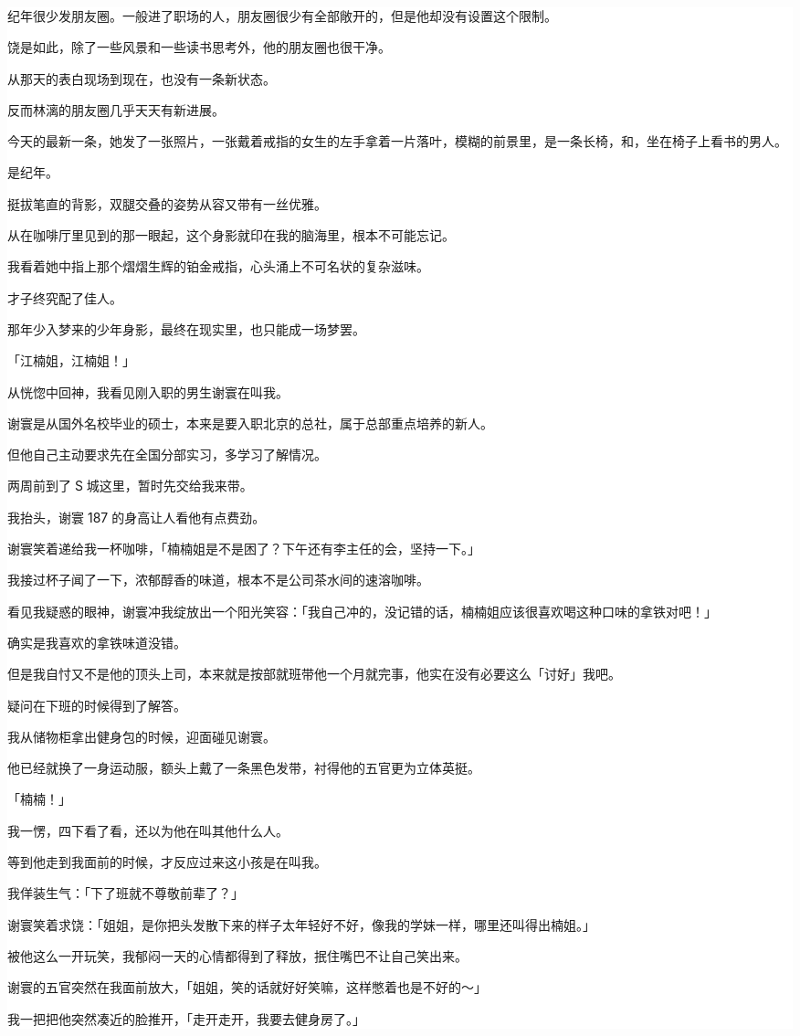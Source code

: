 纪年很少发朋友圈。一般进了职场的人，朋友圈很少有全部敞开的，但是他却没有设置这个限制。

饶是如此，除了一些风景和一些读书思考外，他的朋友圈也很干净。

从那天的表白现场到现在，也没有一条新状态。

反而林漓的朋友圈几乎天天有新进展。

今天的最新一条，她发了一张照片，一张戴着戒指的女生的左手拿着一片落叶，模糊的前景里，是一条长椅，和，坐在椅子上看书的男人。

是纪年。

挺拔笔直的背影，双腿交叠的姿势从容又带有一丝优雅。

从在咖啡厅里见到的那一眼起，这个身影就印在我的脑海里，根本不可能忘记。

我看着她中指上那个熠熠生辉的铂金戒指，心头涌上不可名状的复杂滋味。

才子终究配了佳人。

那年少入梦来的少年身影，最终在现实里，也只能成一场梦罢。

「江楠姐，江楠姐！」

从恍惚中回神，我看见刚入职的男生谢寰在叫我。

谢寰是从国外名校毕业的硕士，本来是要入职北京的总社，属于总部重点培养的新人。

但他自己主动要求先在全国分部实习，多学习了解情况。

两周前到了 S 城这里，暂时先交给我来带。

我抬头，谢寰 187 的身高让人看他有点费劲。

谢寰笑着递给我一杯咖啡，「楠楠姐是不是困了？下午还有李主任的会，坚持一下。」

我接过杯子闻了一下，浓郁醇香的味道，根本不是公司茶水间的速溶咖啡。

看见我疑惑的眼神，谢寰冲我绽放出一个阳光笑容：「我自己冲的，没记错的话，楠楠姐应该很喜欢喝这种口味的拿铁对吧！」

确实是我喜欢的拿铁味道没错。

但是我自忖又不是他的顶头上司，本来就是按部就班带他一个月就完事，他实在没有必要这么「讨好」我吧。

疑问在下班的时候得到了解答。

我从储物柜拿出健身包的时候，迎面碰见谢寰。

他已经就换了一身运动服，额头上戴了一条黑色发带，衬得他的五官更为立体英挺。

「楠楠！」

我一愣，四下看了看，还以为他在叫其他什么人。

等到他走到我面前的时候，才反应过来这小孩是在叫我。

我佯装生气：「下了班就不尊敬前辈了？」

谢寰笑着求饶：「姐姐，是你把头发散下来的样子太年轻好不好，像我的学妹一样，哪里还叫得出楠姐。」

被他这么一开玩笑，我郁闷一天的心情都得到了释放，抿住嘴巴不让自己笑出来。

谢寰的五官突然在我面前放大，「姐姐，笑的话就好好笑嘛，这样憋着也是不好的～」

我一把把他突然凑近的脸推开，「走开走开，我要去健身房了。」
